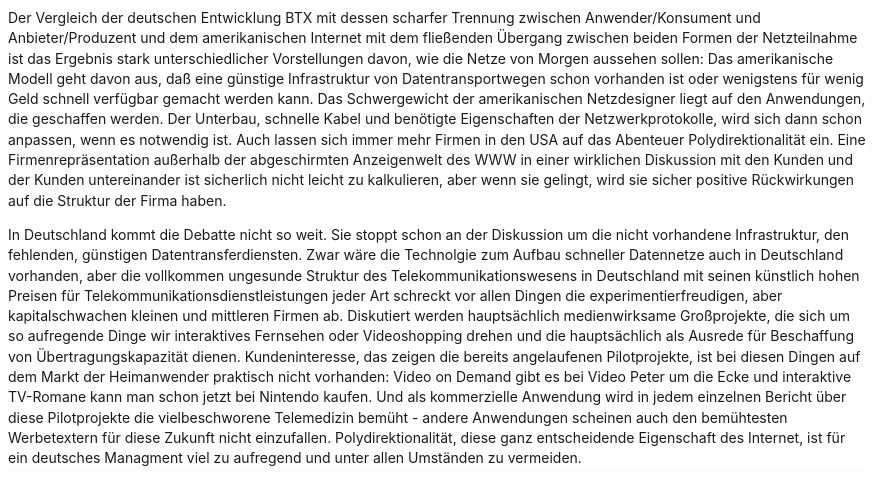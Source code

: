 Der Vergleich der deutschen Entwicklung BTX mit dessen scharfer
Trennung zwischen Anwender/Konsument und Anbieter/Produzent und dem
amerikanischen Internet mit dem fließenden Übergang zwischen beiden
Formen der Netzteilnahme ist das Ergebnis stark unterschiedlicher
Vorstellungen davon, wie die Netze von Morgen aussehen sollen: Das
amerikanische Modell geht davon aus, daß eine günstige Infrastruktur
von Datentransportwegen schon vorhanden ist oder wenigstens für wenig
Geld schnell verfügbar gemacht werden kann. Das Schwergewicht der
amerikanischen Netzdesigner liegt auf den Anwendungen, die geschaffen
werden. Der Unterbau, schnelle Kabel und benötigte Eigenschaften der
Netzwerkprotokolle, wird sich dann schon anpassen, wenn es notwendig
ist. Auch lassen sich immer mehr Firmen in den USA auf das Abenteuer
Polydirektionalität ein. Eine Firmenrepräsentation außerhalb der
abgeschirmten Anzeigenwelt des WWW in einer wirklichen Diskussion mit
den Kunden und der Kunden untereinander ist sicherlich nicht leicht
zu kalkulieren, aber wenn sie gelingt, wird sie sicher positive
Rückwirkungen auf die Struktur der Firma haben.

In Deutschland kommt die Debatte nicht so weit. Sie stoppt schon an
der Diskussion um die nicht vorhandene Infrastruktur, den fehlenden,
günstigen Datentransferdiensten. Zwar wäre die Technolgie zum Aufbau
schneller Datennetze auch in Deutschland vorhanden, aber die
vollkommen ungesunde Struktur des Telekommunikationswesens in
Deutschland mit seinen künstlich hohen Preisen für
Telekommunikationsdienstleistungen jeder Art schreckt vor allen
Dingen die experimentierfreudigen, aber kapitalschwachen kleinen und
mittleren Firmen ab. Diskutiert werden hauptsächlich medienwirksame
Großprojekte, die sich um so aufregende Dinge wir interaktives
Fernsehen oder Videoshopping drehen und die hauptsächlich als Ausrede
für Beschaffung von Übertragungskapazität dienen. Kundeninteresse,
das zeigen die bereits angelaufenen Pilotprojekte, ist bei diesen
Dingen auf dem Markt der Heimanwender praktisch nicht vorhanden:
Video on Demand gibt es bei Video Peter um die Ecke und interaktive
TV-Romane kann man schon jetzt bei Nintendo kaufen. Und als
kommerzielle Anwendung wird in jedem einzelnen Bericht über diese
Pilotprojekte die vielbeschworene Telemedizin bemüht - andere
Anwendungen scheinen auch den bemühtesten Werbetextern für diese
Zukunft nicht einzufallen. Polydirektionalität, diese ganz entscheidende
Eigenschaft des Internet, ist für ein deutsches Managment viel zu 
aufregend und unter allen Umständen zu vermeiden.
